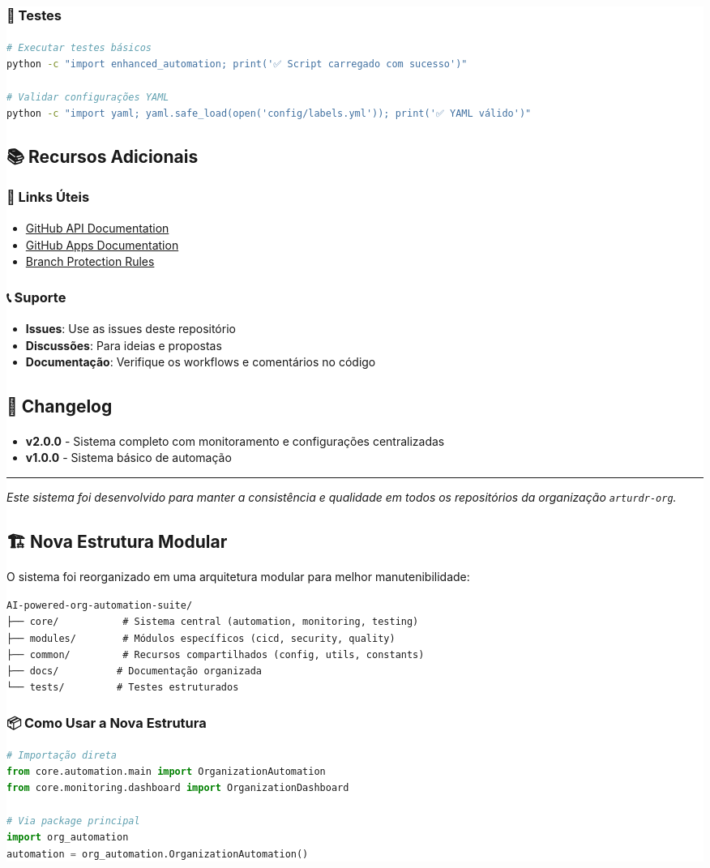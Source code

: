 ### 🧪 Testes

```bash
# Executar testes básicos
python -c "import enhanced_automation; print('✅ Script carregado com sucesso')"

# Validar configurações YAML
python -c "import yaml; yaml.safe_load(open('config/labels.yml')); print('✅ YAML válido')"
```

## 📚 Recursos Adicionais

### 🔗 Links Úteis

- [GitHub API Documentation](https://docs.github.com/en/rest)
- [GitHub Apps Documentation](https://docs.github.com/en/developers/apps)
- [Branch Protection Rules](https://docs.github.com/en/repositories/configuring-branches-and-merges-in-your-repository/defining-the-mergeability-of-pull-requests/about-protected-branches)

### 📞 Suporte

- **Issues**: Use as issues deste repositório
- **Discussões**: Para ideias e propostas
- **Documentação**: Verifique os workflows e comentários no código

## 🔄 Changelog

- **v2.0.0** - Sistema completo com monitoramento e configurações centralizadas
- **v1.0.0** - Sistema básico de automação

---

*Este sistema foi desenvolvido para manter a consistência e qualidade em todos os repositórios da organização `arturdr-org`.*


## 🏗️ Nova Estrutura Modular

O sistema foi reorganizado em uma arquitetura modular para melhor manutenibilidade:

```
AI-powered-org-automation-suite/
├── core/           # Sistema central (automation, monitoring, testing)
├── modules/        # Módulos específicos (cicd, security, quality)
├── common/         # Recursos compartilhados (config, utils, constants)
├── docs/          # Documentação organizada
└── tests/         # Testes estruturados
```

### 📦 Como Usar a Nova Estrutura

```python
# Importação direta
from core.automation.main import OrganizationAutomation
from core.monitoring.dashboard import OrganizationDashboard

# Via package principal
import org_automation
automation = org_automation.OrganizationAutomation()
```
